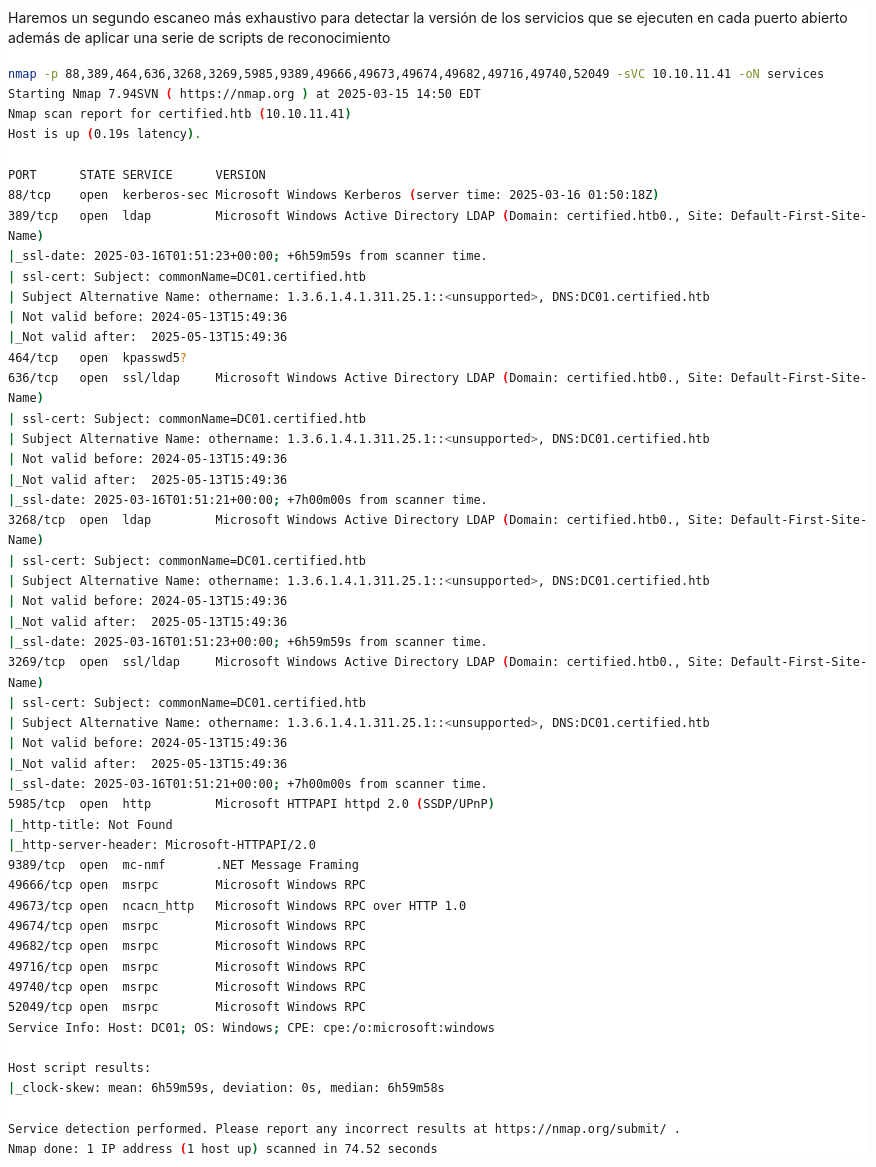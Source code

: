 Haremos un segundo escaneo más exhaustivo para detectar la versión de los servicios que se ejecuten en cada puerto abierto además de aplicar una serie de scripts de reconocimiento

~~~ bash
nmap -p 88,389,464,636,3268,3269,5985,9389,49666,49673,49674,49682,49716,49740,52049 -sVC 10.10.11.41 -oN services 
Starting Nmap 7.94SVN ( https://nmap.org ) at 2025-03-15 14:50 EDT
Nmap scan report for certified.htb (10.10.11.41)
Host is up (0.19s latency).

PORT      STATE SERVICE      VERSION
88/tcp    open  kerberos-sec Microsoft Windows Kerberos (server time: 2025-03-16 01:50:18Z)
389/tcp   open  ldap         Microsoft Windows Active Directory LDAP (Domain: certified.htb0., Site: Default-First-Site-Name)
|_ssl-date: 2025-03-16T01:51:23+00:00; +6h59m59s from scanner time.
| ssl-cert: Subject: commonName=DC01.certified.htb
| Subject Alternative Name: othername: 1.3.6.1.4.1.311.25.1::<unsupported>, DNS:DC01.certified.htb
| Not valid before: 2024-05-13T15:49:36
|_Not valid after:  2025-05-13T15:49:36
464/tcp   open  kpasswd5?
636/tcp   open  ssl/ldap     Microsoft Windows Active Directory LDAP (Domain: certified.htb0., Site: Default-First-Site-Name)
| ssl-cert: Subject: commonName=DC01.certified.htb
| Subject Alternative Name: othername: 1.3.6.1.4.1.311.25.1::<unsupported>, DNS:DC01.certified.htb
| Not valid before: 2024-05-13T15:49:36
|_Not valid after:  2025-05-13T15:49:36
|_ssl-date: 2025-03-16T01:51:21+00:00; +7h00m00s from scanner time.
3268/tcp  open  ldap         Microsoft Windows Active Directory LDAP (Domain: certified.htb0., Site: Default-First-Site-Name)
| ssl-cert: Subject: commonName=DC01.certified.htb
| Subject Alternative Name: othername: 1.3.6.1.4.1.311.25.1::<unsupported>, DNS:DC01.certified.htb
| Not valid before: 2024-05-13T15:49:36
|_Not valid after:  2025-05-13T15:49:36
|_ssl-date: 2025-03-16T01:51:23+00:00; +6h59m59s from scanner time.
3269/tcp  open  ssl/ldap     Microsoft Windows Active Directory LDAP (Domain: certified.htb0., Site: Default-First-Site-Name)
| ssl-cert: Subject: commonName=DC01.certified.htb
| Subject Alternative Name: othername: 1.3.6.1.4.1.311.25.1::<unsupported>, DNS:DC01.certified.htb
| Not valid before: 2024-05-13T15:49:36
|_Not valid after:  2025-05-13T15:49:36
|_ssl-date: 2025-03-16T01:51:21+00:00; +7h00m00s from scanner time.
5985/tcp  open  http         Microsoft HTTPAPI httpd 2.0 (SSDP/UPnP)
|_http-title: Not Found
|_http-server-header: Microsoft-HTTPAPI/2.0
9389/tcp  open  mc-nmf       .NET Message Framing
49666/tcp open  msrpc        Microsoft Windows RPC
49673/tcp open  ncacn_http   Microsoft Windows RPC over HTTP 1.0
49674/tcp open  msrpc        Microsoft Windows RPC
49682/tcp open  msrpc        Microsoft Windows RPC
49716/tcp open  msrpc        Microsoft Windows RPC
49740/tcp open  msrpc        Microsoft Windows RPC
52049/tcp open  msrpc        Microsoft Windows RPC
Service Info: Host: DC01; OS: Windows; CPE: cpe:/o:microsoft:windows

Host script results:
|_clock-skew: mean: 6h59m59s, deviation: 0s, median: 6h59m58s

Service detection performed. Please report any incorrect results at https://nmap.org/submit/ .
Nmap done: 1 IP address (1 host up) scanned in 74.52 seconds
~~~
